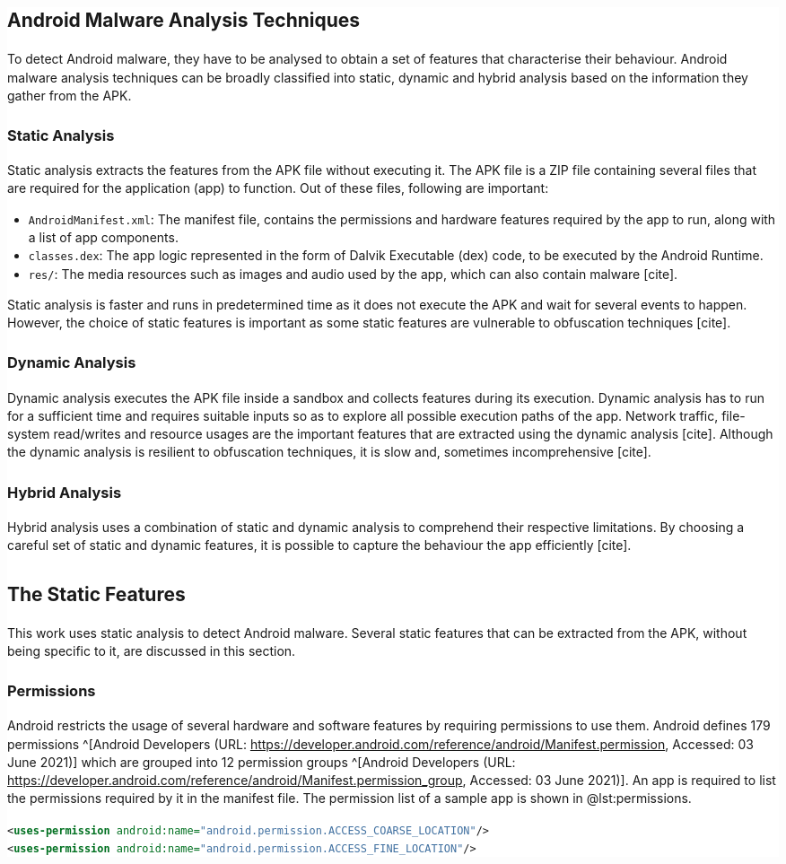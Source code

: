 ## Android Malware Analysis Techniques

To detect Android malware, they have to be analysed to obtain a set of features that characterise their behaviour. Android malware analysis techniques can be broadly classified into static, dynamic and hybrid analysis based on the information they gather from the APK.

### Static Analysis

Static analysis extracts the features from the APK file without executing it. The APK file is a ZIP file containing several files that are required for the application (app) to function. Out of these files, following are important:

- `AndroidManifest.xml`: The manifest file, contains the permissions and hardware features required by the app to run, along with a list of app components.
- `classes.dex`: The app logic represented in the form of Dalvik Executable (dex) code, to be executed by the Android Runtime.
- `res/`: The media resources such as images and audio used by the app, which can also contain malware [cite].

Static analysis is faster and runs in predetermined time as it does not execute the APK and wait for several events to happen. However, the choice of static features is important as some static features are vulnerable to obfuscation techniques [cite].

### Dynamic Analysis

Dynamic analysis executes the APK file inside a sandbox and collects features during its execution. Dynamic analysis has to run for a sufficient time and requires suitable inputs so as to explore all possible execution paths of the app. Network traffic, file-system read/writes and resource usages are the important features that are extracted using the dynamic analysis [cite]. Although the dynamic analysis is resilient to obfuscation techniques, it is slow and, sometimes incomprehensive [cite].

### Hybrid Analysis

Hybrid analysis uses a combination of static and dynamic analysis to comprehend their respective limitations. By choosing a careful set of static and dynamic features, it is possible to capture the behaviour the app efficiently [cite].

## The Static Features

This work uses static analysis to detect Android malware. Several static features that can be extracted from the APK, without being specific to it, are discussed in this section.

### Permissions

Android restricts the usage of several hardware and software features by requiring permissions to use them. Android defines 179 permissions ^[Android Developers (URL: <https://developer.android.com/reference/android/Manifest.permission>, Accessed: 03 June 2021)] which are grouped into 12 permission groups ^[Android Developers (URL: <https://developer.android.com/reference/android/Manifest.permission_group>, Accessed: 03 June 2021)]. An app is required to list the permissions required by it in the manifest file. The permission list of a sample app is shown in @lst:permissions.

```{.xml caption="The permissions" #lst:permissions}
<uses-permission android:name="android.permission.ACCESS_COARSE_LOCATION"/>
<uses-permission android:name="android.permission.ACCESS_FINE_LOCATION"/>
```
